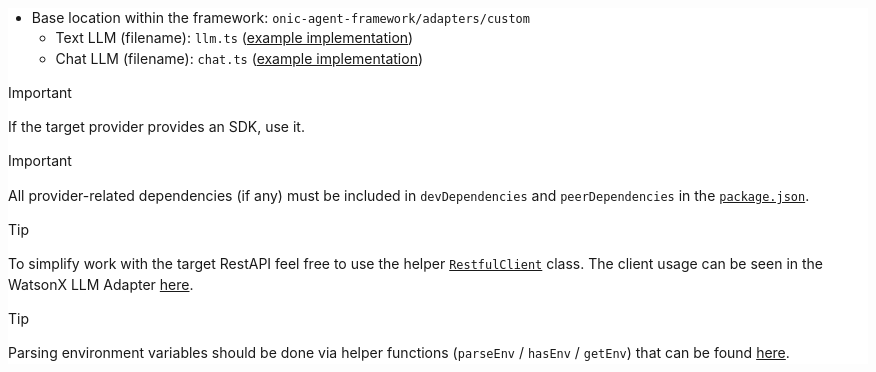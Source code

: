 - Base location within the framework: `onic-agent-framework/adapters/custom`
  - Text LLM (filename): `llm.ts` ([example implementation](/examples/llms/providers/customProvider.ts))
  - Chat LLM (filename): `chat.ts` ([example implementation](/examples/llms/providers/customChatProvider.ts))

> [!IMPORTANT]
>
> If the target provider provides an SDK, use it.

> [!IMPORTANT]
>
> All provider-related dependencies (if any) must be included in `devDependencies` and `peerDependencies` in the [`package.json`](/package.json).

> [!TIP]
>
> To simplify work with the target RestAPI feel free to use the helper [`RestfulClient`](/src/internals/fetcher.ts) class.
> The client usage can be seen in the WatsonX LLM Adapter [here](/src/adapters/watsonx/llm.ts).

> [!TIP]
>
> Parsing environment variables should be done via helper functions (`parseEnv` / `hasEnv` / `getEnv`) that can be found [here](/src/internals/env.ts).
